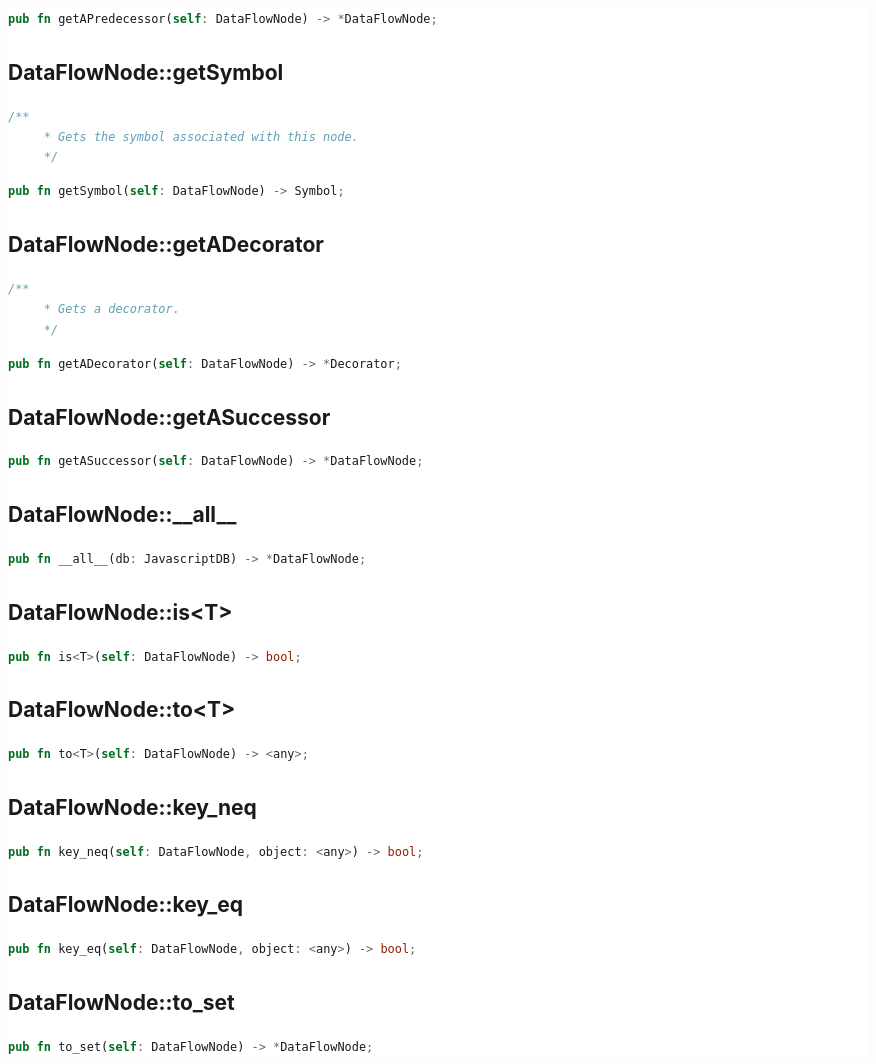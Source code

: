 ```rust
pub fn getAPredecessor(self: DataFlowNode) -> *DataFlowNode;
```
## DataFlowNode::getSymbol

```rust
/**
     * Gets the symbol associated with this node.
     */
```
```rust
pub fn getSymbol(self: DataFlowNode) -> Symbol;
```
## DataFlowNode::getADecorator

```rust
/**
     * Gets a decorator.
     */
```
```rust
pub fn getADecorator(self: DataFlowNode) -> *Decorator;
```
## DataFlowNode::getASuccessor

```rust
pub fn getASuccessor(self: DataFlowNode) -> *DataFlowNode;
```
## DataFlowNode::\_\_all\_\_

```rust
pub fn __all__(db: JavascriptDB) -> *DataFlowNode;
```
## DataFlowNode::is\<T\>

```rust
pub fn is<T>(self: DataFlowNode) -> bool;
```
## DataFlowNode::to\<T\>

```rust
pub fn to<T>(self: DataFlowNode) -> <any>;
```
## DataFlowNode::key\_neq

```rust
pub fn key_neq(self: DataFlowNode, object: <any>) -> bool;
```
## DataFlowNode::key\_eq

```rust
pub fn key_eq(self: DataFlowNode, object: <any>) -> bool;
```
## DataFlowNode::to\_set

```rust
pub fn to_set(self: DataFlowNode) -> *DataFlowNode;
```
